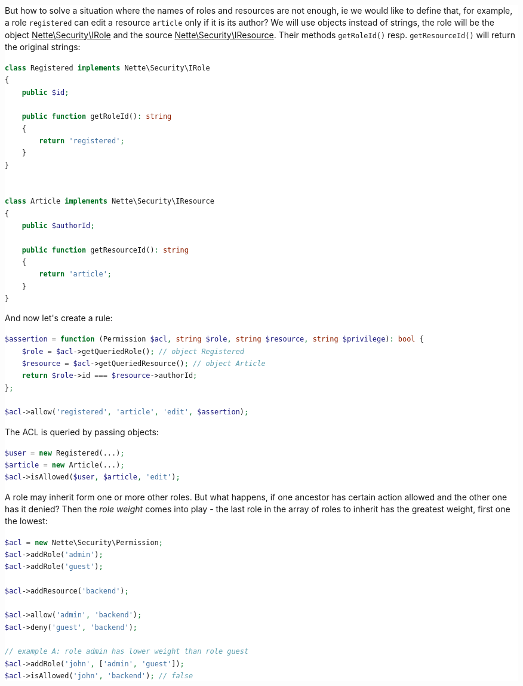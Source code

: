 But how to solve a situation where the names of roles and resources are not enough, ie we would like to define that, for example, a role `registered` can edit a resource `article` only if it is its author? We will use objects instead of strings, the role will be the object [Nette\Security\IRole](https://api.nette.org/3.0/Nette/Security/IRole.html) and the source [Nette\Security\IResource](https://api.nette.org/3.0/Nette/Security/IResource.html). Their methods `getRoleId()` resp. `getResourceId()` will return the original strings:

```php
class Registered implements Nette\Security\IRole
{
	public $id;

	public function getRoleId(): string
	{
		return 'registered';
	}
}


class Article implements Nette\Security\IResource
{
	public $authorId;

	public function getResourceId(): string
	{
		return 'article';
	}
}
```

And now let's create a rule:

```php
$assertion = function (Permission $acl, string $role, string $resource, string $privilege): bool {
	$role = $acl->getQueriedRole(); // object Registered
	$resource = $acl->getQueriedResource(); // object Article
	return $role->id === $resource->authorId;
};

$acl->allow('registered', 'article', 'edit', $assertion);
```

The ACL is queried by passing objects:

```php
$user = new Registered(...);
$article = new Article(...);
$acl->isAllowed($user, $article, 'edit');
```

A role may inherit form one or more other roles. But what happens, if one ancestor has certain action allowed and the other one has it denied? Then the *role weight* comes into play - the last role in the array of roles to inherit has the greatest weight, first one the lowest:

```php
$acl = new Nette\Security\Permission;
$acl->addRole('admin');
$acl->addRole('guest');

$acl->addResource('backend');

$acl->allow('admin', 'backend');
$acl->deny('guest', 'backend');

// example A: role admin has lower weight than role guest
$acl->addRole('john', ['admin', 'guest']);
$acl->isAllowed('john', 'backend'); // false

```
